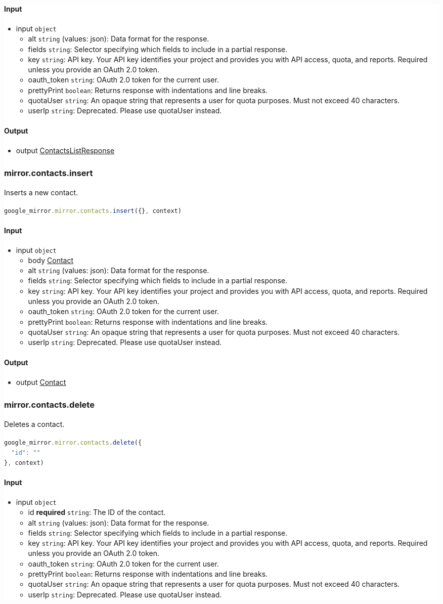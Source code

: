 #### Input
* input `object`
  * alt `string` (values: json): Data format for the response.
  * fields `string`: Selector specifying which fields to include in a partial response.
  * key `string`: API key. Your API key identifies your project and provides you with API access, quota, and reports. Required unless you provide an OAuth 2.0 token.
  * oauth_token `string`: OAuth 2.0 token for the current user.
  * prettyPrint `boolean`: Returns response with indentations and line breaks.
  * quotaUser `string`: An opaque string that represents a user for quota purposes. Must not exceed 40 characters.
  * userIp `string`: Deprecated. Please use quotaUser instead.

#### Output
* output [ContactsListResponse](#contactslistresponse)

### mirror.contacts.insert
Inserts a new contact.


```js
google_mirror.mirror.contacts.insert({}, context)
```

#### Input
* input `object`
  * body [Contact](#contact)
  * alt `string` (values: json): Data format for the response.
  * fields `string`: Selector specifying which fields to include in a partial response.
  * key `string`: API key. Your API key identifies your project and provides you with API access, quota, and reports. Required unless you provide an OAuth 2.0 token.
  * oauth_token `string`: OAuth 2.0 token for the current user.
  * prettyPrint `boolean`: Returns response with indentations and line breaks.
  * quotaUser `string`: An opaque string that represents a user for quota purposes. Must not exceed 40 characters.
  * userIp `string`: Deprecated. Please use quotaUser instead.

#### Output
* output [Contact](#contact)

### mirror.contacts.delete
Deletes a contact.


```js
google_mirror.mirror.contacts.delete({
  "id": ""
}, context)
```

#### Input
* input `object`
  * id **required** `string`: The ID of the contact.
  * alt `string` (values: json): Data format for the response.
  * fields `string`: Selector specifying which fields to include in a partial response.
  * key `string`: API key. Your API key identifies your project and provides you with API access, quota, and reports. Required unless you provide an OAuth 2.0 token.
  * oauth_token `string`: OAuth 2.0 token for the current user.
  * prettyPrint `boolean`: Returns response with indentations and line breaks.
  * quotaUser `string`: An opaque string that represents a user for quota purposes. Must not exceed 40 characters.
  * userIp `string`: Deprecated. Please use quotaUser instead.
